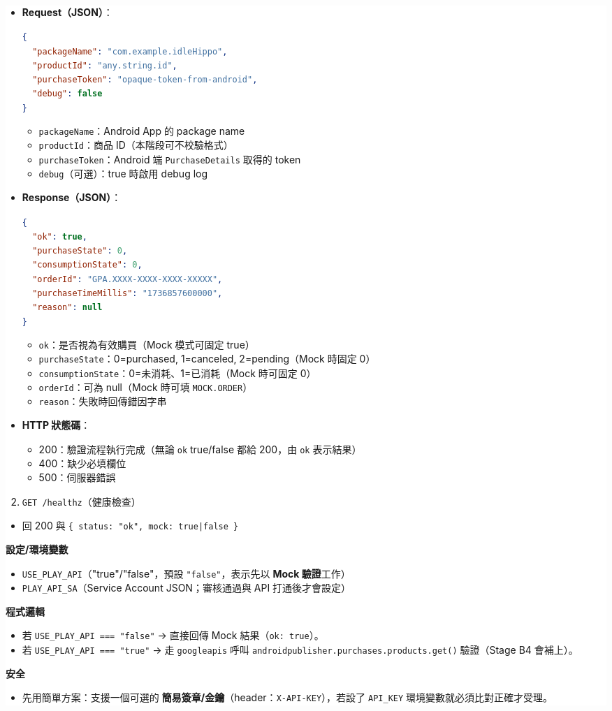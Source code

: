 * **Request（JSON）**：

  ```json
  {
    "packageName": "com.example.idleHippo",
    "productId": "any.string.id",
    "purchaseToken": "opaque-token-from-android",
    "debug": false
  }
  ```

  * `packageName`：Android App 的 package name
  * `productId`：商品 ID（本階段可不校驗格式）
  * `purchaseToken`：Android 端 `PurchaseDetails` 取得的 token
  * `debug`（可選）：true 時啟用 debug log

* **Response（JSON）**：

  ```json
  {
    "ok": true,
    "purchaseState": 0,
    "consumptionState": 0,
    "orderId": "GPA.XXXX-XXXX-XXXX-XXXXX",
    "purchaseTimeMillis": "1736857600000",
    "reason": null
  }
  ```

  * `ok`：是否視為有效購買（Mock 模式可固定 true）
  * `purchaseState`：0=purchased, 1=canceled, 2=pending（Mock 時固定 0）
  * `consumptionState`：0=未消耗、1=已消耗（Mock 時可固定 0）
  * `orderId`：可為 null（Mock 時可填 `MOCK.ORDER`）
  * `reason`：失敗時回傳錯因字串

* **HTTP 狀態碼**：

  * 200：驗證流程執行完成（無論 `ok` true/false 都給 200，由 `ok` 表示結果）
  * 400：缺少必填欄位
  * 500：伺服器錯誤

2. `GET /healthz`（健康檢查）

* 回 200 與 `{ status: "ok", mock: true|false }`

**設定/環境變數**

* `USE_PLAY_API`（"true"/"false"，預設 `"false"`，表示先以 **Mock 驗證**工作）
* `PLAY_API_SA`（Service Account JSON；審核通過與 API 打通後才會設定）

**程式邏輯**

* 若 `USE_PLAY_API === "false"` → 直接回傳 Mock 結果（`ok: true`）。
* 若 `USE_PLAY_API === "true"` → 走 `googleapis` 呼叫 `androidpublisher.purchases.products.get()` 驗證（Stage B4 會補上）。

**安全**

* 先用簡單方案：支援一個可選的 **簡易簽章/金鑰**（header：`X-API-KEY`），若設了 `API_KEY` 環境變數就必須比對正確才受理。
